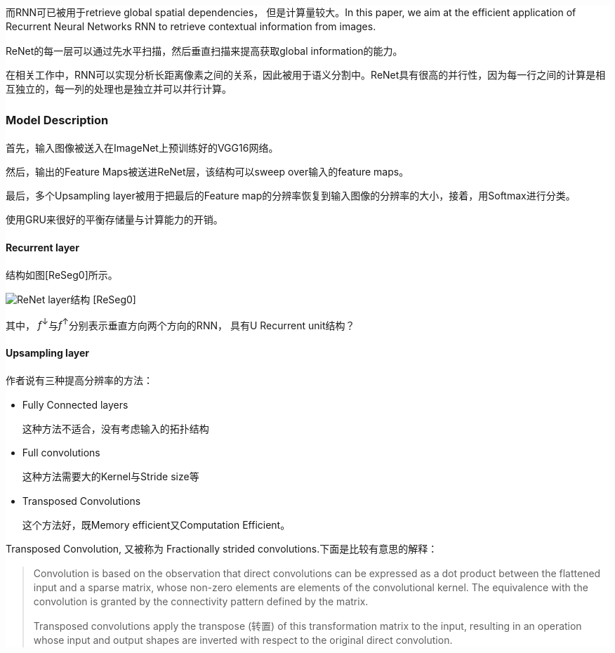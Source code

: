 而RNN可已被用于retrieve global spatial dependencies， 但是计算量较大。In
this paper, we aim at the efficient application of Recurrent Neural
Networks RNN to retrieve contextual information from images.

ReNet的每一层可以通过先水平扫描，然后垂直扫描来提高获取global
information的能力。

在相关工作中，RNN可以实现分析长距离像素之间的关系，因此被用于语义分割中。ReNet具有很高的并行性，因为每一行之间的计算是相互独立的，每一列的处理也是独立并可以并行计算。

### Model Description

首先，输入图像被送入在ImageNet上预训练好的VGG16网络。

然后，输出的Feature Maps被送进ReNet层，该结构可以sweep over输入的feature
maps。

最后，多个Upsampling layer被用于把最后的Feature
map的分辨率恢复到输入图像的分辨率的大小，接着，用Softmax进行分类。

使用GRU来很好的平衡存储量与计算能力的开销。

#### Recurrent layer

结构如图[ReSeg0]所示。

![ReNet layer结构](SemanticSLAM/ReSeg0.png "fig:") [ReSeg0]

其中， $f^{\downarrow}$与$f^{\uparrow}$分别表示垂直方向两个方向的RNN，
具有U Recurrent unit结构？

#### Upsampling layer

作者说有三种提高分辨率的方法：

-   Fully Connected layers

    这种方法不适合，没有考虑输入的拓扑结构

-   Full convolutions

    这种方法需要大的Kernel与Stride size等

-   Transposed Convolutions

    这个方法好，既Memory efficient又Computation Efficient。

Transposed Convolution, 又被称为 Fractionally strided
convolutions.下面是比较有意思的解释：

> Convolution is based on the observation that direct convolutions can
> be expressed as a dot product between the flattened input and a sparse
> matrix, whose non-zero elements are elements of the convolutional
> kernel. The equivalence with the convolution is granted by the
> connectivity pattern defined by the matrix.
>
> Transposed convolutions apply the transpose (转置) of this
> transformation matrix to the input, resulting in an operation whose
> input and output shapes are inverted with respect to the original
> direct convolution.
